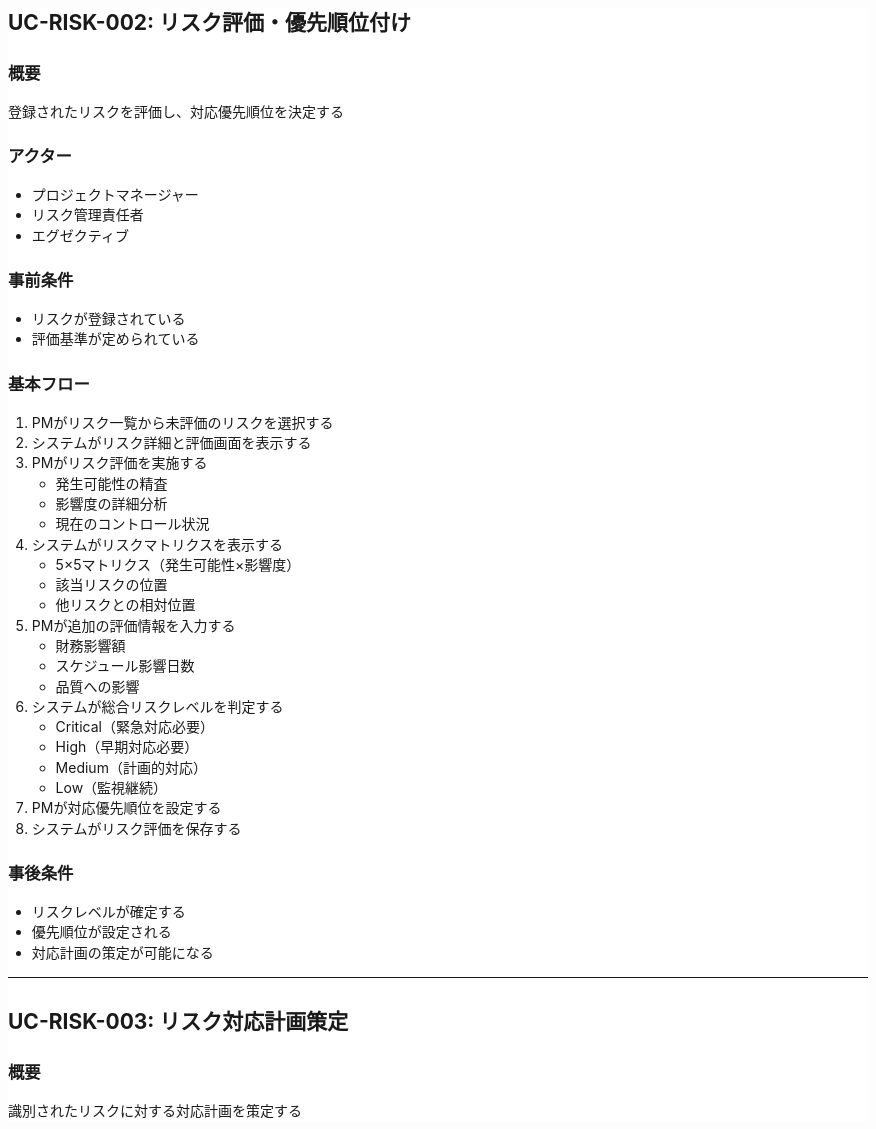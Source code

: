 
## UC-RISK-002: リスク評価・優先順位付け

### 概要
登録されたリスクを評価し、対応優先順位を決定する

### アクター
- プロジェクトマネージャー
- リスク管理責任者
- エグゼクティブ

### 事前条件
- リスクが登録されている
- 評価基準が定められている

### 基本フロー
1. PMがリスク一覧から未評価のリスクを選択する
2. システムがリスク詳細と評価画面を表示する
3. PMがリスク評価を実施する
   - 発生可能性の精査
   - 影響度の詳細分析
   - 現在のコントロール状況
4. システムがリスクマトリクスを表示する
   - 5×5マトリクス（発生可能性×影響度）
   - 該当リスクの位置
   - 他リスクとの相対位置
5. PMが追加の評価情報を入力する
   - 財務影響額
   - スケジュール影響日数
   - 品質への影響
6. システムが総合リスクレベルを判定する
   - Critical（緊急対応必要）
   - High（早期対応必要）
   - Medium（計画的対応）
   - Low（監視継続）
7. PMが対応優先順位を設定する
8. システムがリスク評価を保存する

### 事後条件
- リスクレベルが確定する
- 優先順位が設定される
- 対応計画の策定が可能になる

---

## UC-RISK-003: リスク対応計画策定

### 概要
識別されたリスクに対する対応計画を策定する

